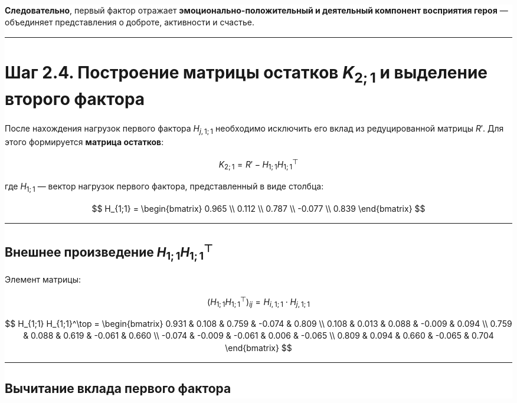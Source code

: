 **Следовательно**, первый фактор отражает **эмоционально-положительный и деятельный компонент восприятия героя** —  
объединяет представления о доброте, активности и счастье.

---

# Шаг 2.4. Построение матрицы остатков $K_{2;1}$ и выделение второго фактора

После нахождения нагрузок первого фактора $H_{j,1;1}$ необходимо исключить его вклад из редуцированной матрицы $R'$.
Для этого формируется **матрица остатков**:

$$
K_{2;1} = R' - H_{1;1} H_{1;1}^\top
$$

где $H_{1;1}$ — вектор нагрузок первого фактора, представленный в виде столбца:

$$
H_{1;1} =
\begin{bmatrix}
0.965 \\
0.112 \\
0.787 \\
-0.077 \\
0.839
\end{bmatrix}
$$

---

## Внешнее произведение $H_{1;1} H_{1;1}^\top$

Элемент матрицы:

$$
(H_{1;1} H_{1;1}^\top)_{ij} = H_{i,1;1} \cdot H_{j,1;1}
$$

$$
H_{1;1} H_{1;1}^\top =
\begin{bmatrix}
0.931 & 0.108 & 0.759 & -0.074 & 0.809 \\
0.108 & 0.013 & 0.088 & -0.009 & 0.094 \\
0.759 & 0.088 & 0.619 & -0.061 & 0.660 \\
-0.074 & -0.009 & -0.061 & 0.006 & -0.065 \\
0.809 & 0.094 & 0.660 & -0.065 & 0.704
\end{bmatrix}
$$

---

## Вычитание вклада первого фактора
